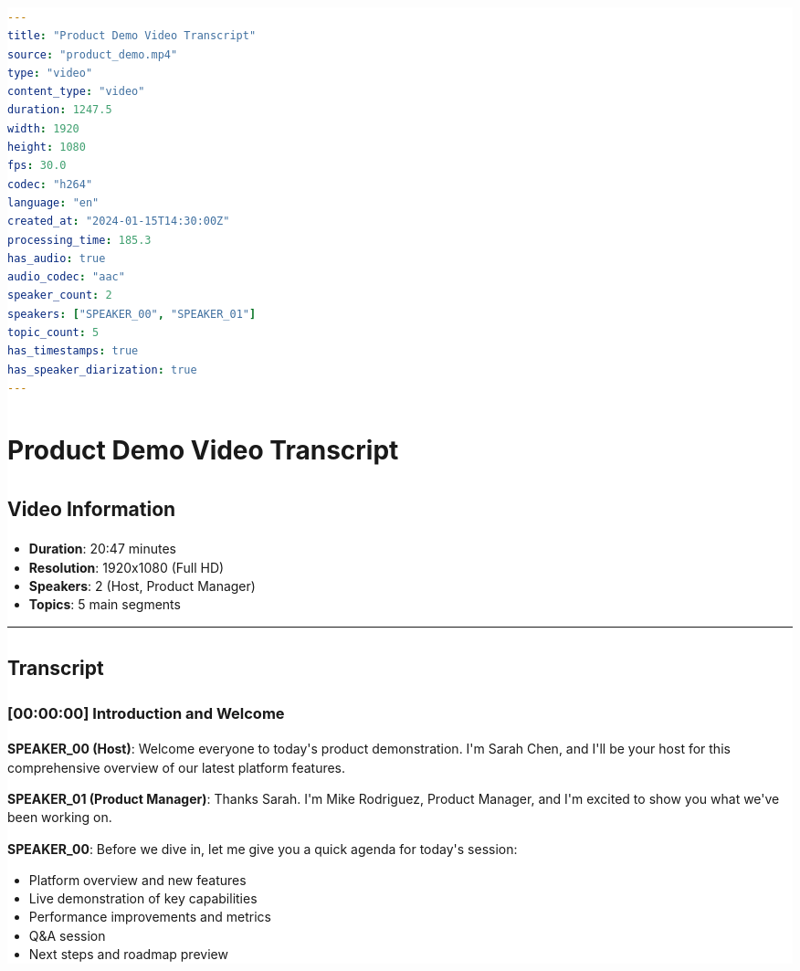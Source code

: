```yaml
---
title: "Product Demo Video Transcript"
source: "product_demo.mp4"
type: "video"
content_type: "video"
duration: 1247.5
width: 1920
height: 1080
fps: 30.0
codec: "h264"
language: "en"
created_at: "2024-01-15T14:30:00Z"
processing_time: 185.3
has_audio: true
audio_codec: "aac"
speaker_count: 2
speakers: ["SPEAKER_00", "SPEAKER_01"]
topic_count: 5
has_timestamps: true
has_speaker_diarization: true
---
```


# Product Demo Video Transcript

## Video Information
- **Duration**: 20:47 minutes
- **Resolution**: 1920x1080 (Full HD)
- **Speakers**: 2 (Host, Product Manager)
- **Topics**: 5 main segments

---

## Transcript

### [00:00:00] Introduction and Welcome

**SPEAKER_00 (Host)**: Welcome everyone to today's product demonstration. I'm Sarah Chen, and I'll be your host for this comprehensive overview of our latest platform features.

**SPEAKER_01 (Product Manager)**: Thanks Sarah. I'm Mike Rodriguez, Product Manager, and I'm excited to show you what we've been working on.

**SPEAKER_00**: Before we dive in, let me give you a quick agenda for today's session:
- Platform overview and new features
- Live demonstration of key capabilities
- Performance improvements and metrics
- Q&A session
- Next steps and roadmap preview

